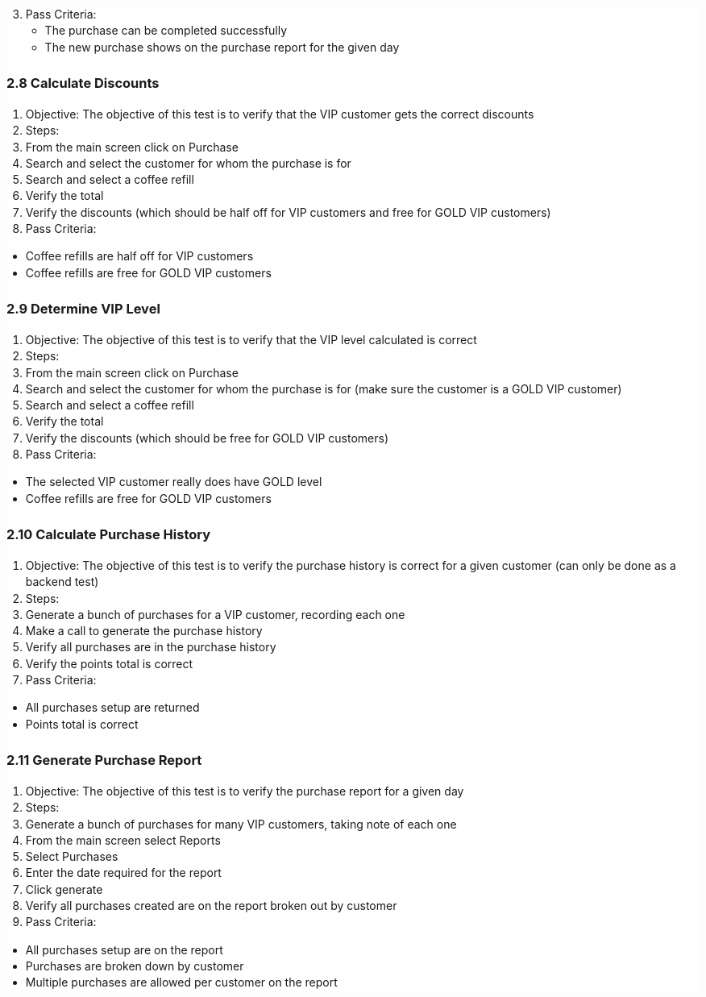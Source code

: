 3. Pass Criteria:
    * The purchase can be completed successfully 
    * The new purchase shows on the purchase report for the given day

### 2.8 Calculate Discounts
1. Objective: The objective of this test is to verify that the VIP customer gets the correct discounts
2. Steps:
  1. From the main screen click on Purchase
  2. Search and select the customer for whom the purchase is for
  3. Search and select a coffee refill
  4. Verify the total
  5. Verify the discounts (which should be half off for VIP customers and free for GOLD VIP customers)
3. Pass Criteria:
  * Coffee refills are half off for VIP customers
  * Coffee refills are free for GOLD VIP customers

### 2.9 Determine VIP Level
1. Objective: The objective of this test is to verify that the VIP level calculated is correct
2. Steps:
  1. From the main screen click on Purchase
  2. Search and select the customer for whom the purchase is for (make sure the customer is a GOLD VIP customer)
  3. Search and select a coffee refill
  4. Verify the total
  5. Verify the discounts (which should be free for GOLD VIP customers)
3. Pass Criteria:
  * The selected VIP customer really does have GOLD level
  * Coffee refills are free for GOLD VIP customers


### 2.10 Calculate Purchase History
1. Objective: The objective of this test is to verify the purchase history is correct for a given customer (can only be done as a backend test)
2. Steps:
  1. Generate a bunch of purchases for a VIP customer, recording each one
  2. Make a call to generate the purchase history
  3. Verify all purchases are in the purchase history
  4. Verify the points total is correct
3. Pass Criteria:
  * All purchases setup are returned
  * Points total is correct

### 2.11 Generate Purchase Report
1. Objective: The objective of this test is to verify the purchase report for a given day
2. Steps:
  1. Generate a bunch of purchases for many VIP customers, taking note of each one
  2. From the main screen select Reports
  3. Select Purchases
  4. Enter the date required for the report
  5. Click generate
  6. Verify all purchases created are on the report broken out by customer
3. Pass Criteria:
  * All purchases setup are on the report
  * Purchases are broken down by customer
  * Multiple purchases are allowed per customer on the report
